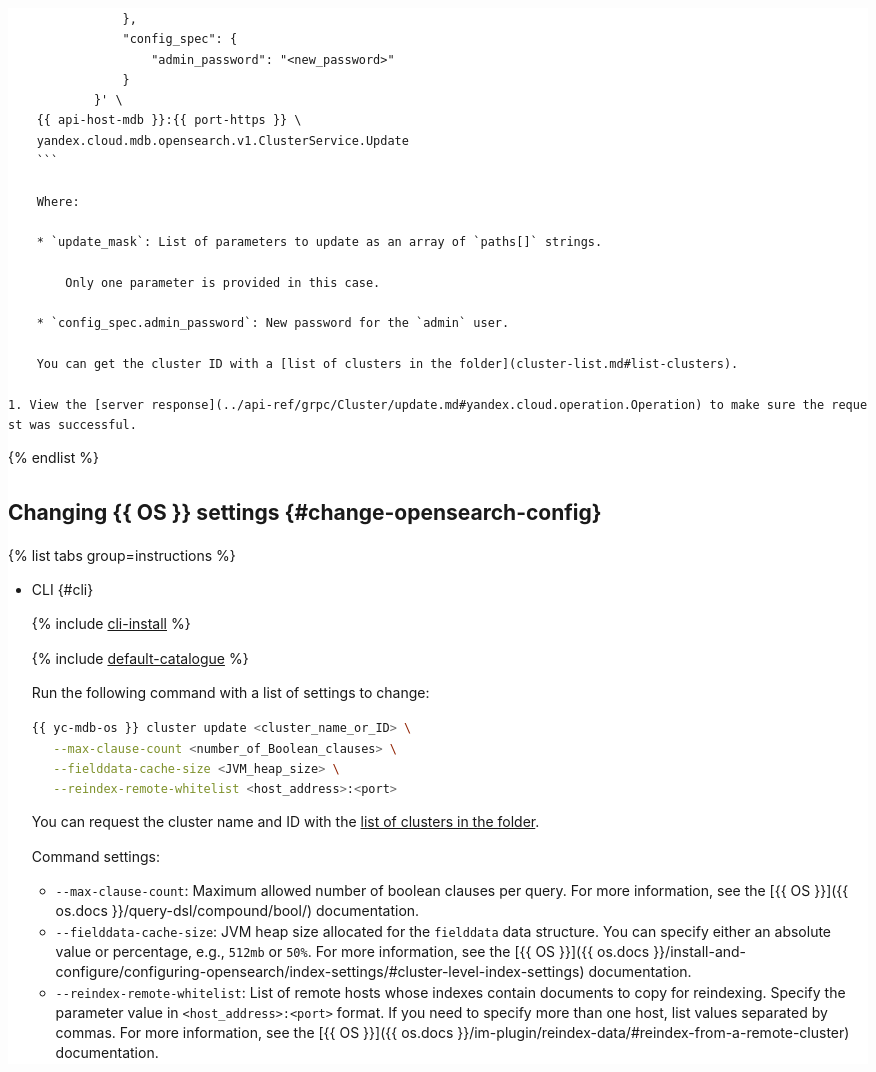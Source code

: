                     },
                    "config_spec": {
                        "admin_password": "<new_password>"
                    }
                }' \
        {{ api-host-mdb }}:{{ port-https }} \
        yandex.cloud.mdb.opensearch.v1.ClusterService.Update
        ```

        Where:

        * `update_mask`: List of parameters to update as an array of `paths[]` strings.

            Only one parameter is provided in this case.

        * `config_spec.admin_password`: New password for the `admin` user.

        You can get the cluster ID with a [list of clusters in the folder](cluster-list.md#list-clusters).

    1. View the [server response](../api-ref/grpc/Cluster/update.md#yandex.cloud.operation.Operation) to make sure the request was successful.

{% endlist %}

## Changing {{ OS }} settings {#change-opensearch-config}

{% list tabs group=instructions %}

- CLI {#cli}

    {% include [cli-install](../../_includes/cli-install.md) %}

    {% include [default-catalogue](../../_includes/default-catalogue.md) %}

    Run the following command with a list of settings to change:

    ```bash
    {{ yc-mdb-os }} cluster update <cluster_name_or_ID> \
       --max-clause-count <number_of_Boolean_clauses> \
       --fielddata-cache-size <JVM_heap_size> \
       --reindex-remote-whitelist <host_address>:<port>
    ```

    You can request the cluster name and ID with the [list of clusters in the folder](cluster-list.md#list-clusters).

    Command settings:

    * `--max-clause-count`: Maximum allowed number of boolean clauses per query. For more information, see the [{{ OS }}]({{ os.docs }}/query-dsl/compound/bool/) documentation.
    * `--fielddata-cache-size`: JVM heap size allocated for the `fielddata` data structure. You can specify either an absolute value or percentage, e.g., `512mb` or `50%`. For more information, see the [{{ OS }}]({{ os.docs }}/install-and-configure/configuring-opensearch/index-settings/#cluster-level-index-settings) documentation.
    * `--reindex-remote-whitelist`: List of remote hosts whose indexes contain documents to copy for reindexing. Specify the parameter value in `<host_address>:<port>` format. If you need to specify more than one host, list values separated by commas. For more information, see the [{{ OS }}]({{ os.docs }}/im-plugin/reindex-data/#reindex-from-a-remote-cluster) documentation.
